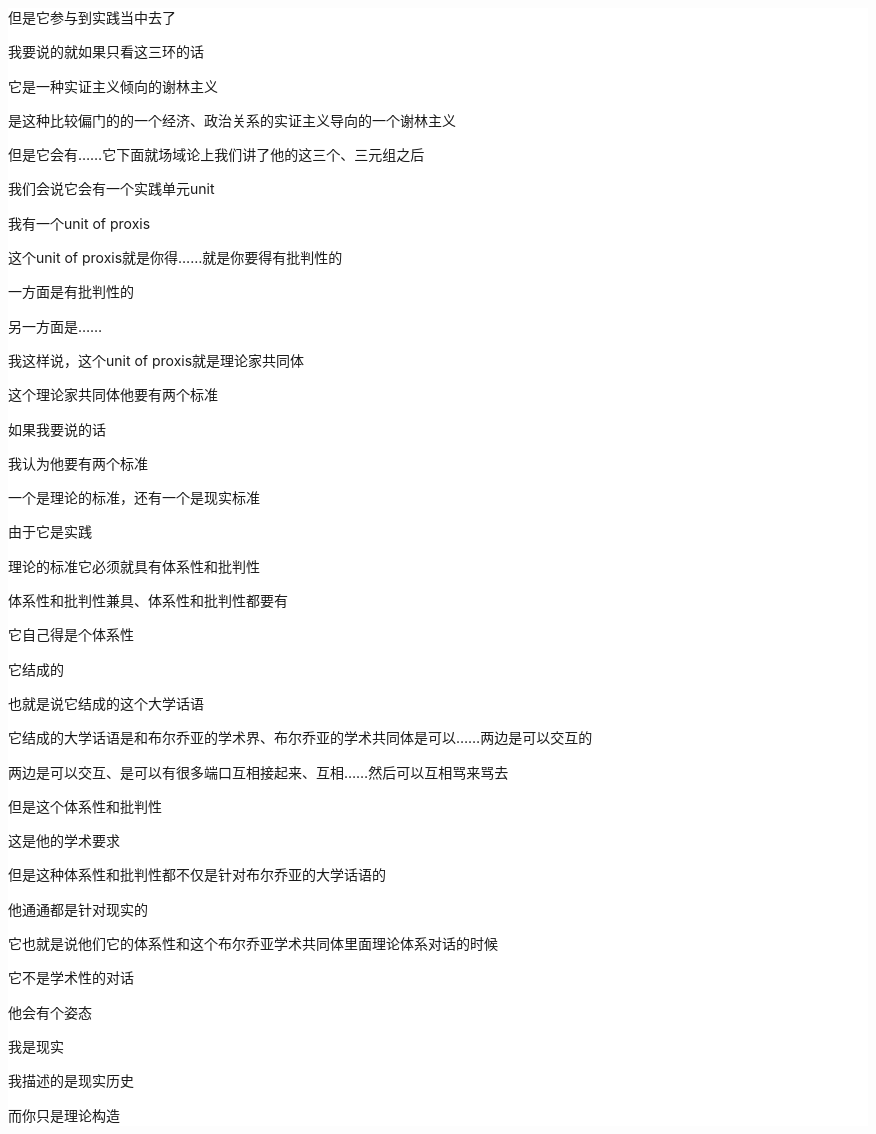 但是它参与到实践当中去了

我要说的就如果只看这三环的话

它是一种实证主义倾向的谢林主义

是这种比较偏门的的一个经济、政治关系的实证主义导向的一个谢林主义

但是它会有……它下面就场域论上我们讲了他的这三个、三元组之后

我们会说它会有一个实践单元unit

我有一个unit of proxis

这个unit of proxis就是你得……就是你要得有批判性的

一方面是有批判性的

另一方面是……

我这样说，这个unit of proxis就是理论家共同体

这个理论家共同体他要有两个标准

如果我要说的话

我认为他要有两个标准

一个是理论的标准，还有一个是现实标准

由于它是实践

理论的标准它必须就具有体系性和批判性

体系性和批判性兼具、体系性和批判性都要有

它自己得是个体系性

它结成的

也就是说它结成的这个大学话语

它结成的大学话语是和布尔乔亚的学术界、布尔乔亚的学术共同体是可以……两边是可以交互的

两边是可以交互、是可以有很多端口互相接起来、互相……然后可以互相骂来骂去

但是这个体系性和批判性

这是他的学术要求

但是这种体系性和批判性都不仅是针对布尔乔亚的大学话语的

他通通都是针对现实的

它也就是说他们它的体系性和这个布尔乔亚学术共同体里面理论体系对话的时候

它不是学术性的对话

他会有个姿态

我是现实

我描述的是现实历史

而你只是理论构造
